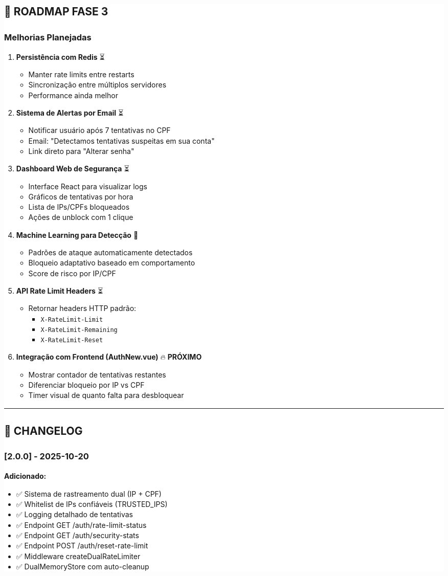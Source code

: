
## 🚀 ROADMAP FASE 3

### Melhorias Planejadas

1. **Persistência com Redis** ⏳
   - Manter rate limits entre restarts
   - Sincronização entre múltiplos servidores
   - Performance ainda melhor

2. **Sistema de Alertas por Email** ⏳
   - Notificar usuário após 7 tentativas no CPF
   - Email: "Detectamos tentativas suspeitas em sua conta"
   - Link direto para "Alterar senha"

3. **Dashboard Web de Segurança** ⏳
   - Interface React para visualizar logs
   - Gráficos de tentativas por hora
   - Lista de IPs/CPFs bloqueados
   - Ações de unblock com 1 clique

4. **Machine Learning para Detecção** 🔮
   - Padrões de ataque automaticamente detectados
   - Bloqueio adaptativo baseado em comportamento
   - Score de risco por IP/CPF

5. **API Rate Limit Headers** ⏳
   - Retornar headers HTTP padrão:
     - `X-RateLimit-Limit`
     - `X-RateLimit-Remaining`
     - `X-RateLimit-Reset`

6. **Integração com Frontend (AuthNew.vue)** 🔥 **PRÓXIMO**
   - Mostrar contador de tentativas restantes
   - Diferenciar bloqueio por IP vs CPF
   - Timer visual de quanto falta para desbloquear

---

## 📝 CHANGELOG

### [2.0.0] - 2025-10-20

**Adicionado:**
- ✅ Sistema de rastreamento dual (IP + CPF)
- ✅ Whitelist de IPs confiáveis (TRUSTED_IPS)
- ✅ Logging detalhado de tentativas
- ✅ Endpoint GET /auth/rate-limit-status
- ✅ Endpoint GET /auth/security-stats
- ✅ Endpoint POST /auth/reset-rate-limit
- ✅ Middleware createDualRateLimiter
- ✅ DualMemoryStore com auto-cleanup
